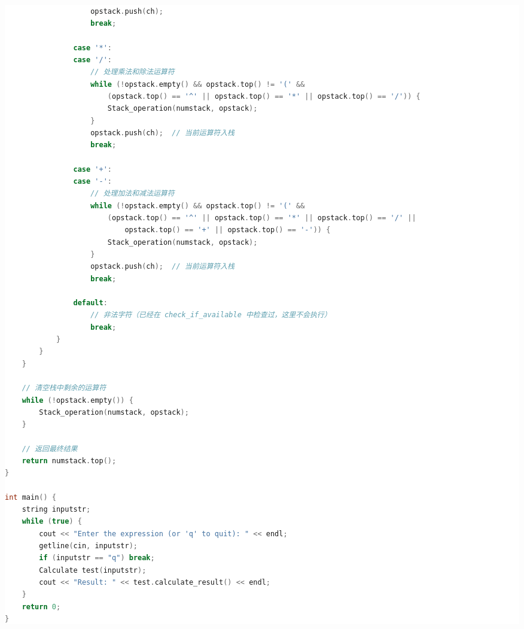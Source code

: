 ```cpp
                    opstack.push(ch);
                    break;

                case '*':
                case '/':
                    // 处理乘法和除法运算符
                    while (!opstack.empty() && opstack.top() != '(' &&
                        (opstack.top() == '^' || opstack.top() == '*' || opstack.top() == '/')) {
                        Stack_operation(numstack, opstack);
                    }
                    opstack.push(ch);  // 当前运算符入栈
                    break;

                case '+':
                case '-':
                    // 处理加法和减法运算符
                    while (!opstack.empty() && opstack.top() != '(' &&
                        (opstack.top() == '^' || opstack.top() == '*' || opstack.top() == '/' ||
                            opstack.top() == '+' || opstack.top() == '-')) {
                        Stack_operation(numstack, opstack);
                    }
                    opstack.push(ch);  // 当前运算符入栈
                    break;

                default:
                    // 非法字符（已经在 check_if_available 中检查过，这里不会执行）
                    break;
            }
        }
    }

    // 清空栈中剩余的运算符
    while (!opstack.empty()) {
        Stack_operation(numstack, opstack);
    }

    // 返回最终结果
    return numstack.top();
}

int main() {
    string inputstr;
    while (true) {
        cout << "Enter the expression (or 'q' to quit): " << endl;
        getline(cin, inputstr);
        if (inputstr == "q") break;
        Calculate test(inputstr);
        cout << "Result: " << test.calculate_result() << endl;
    }
    return 0;
}
```
